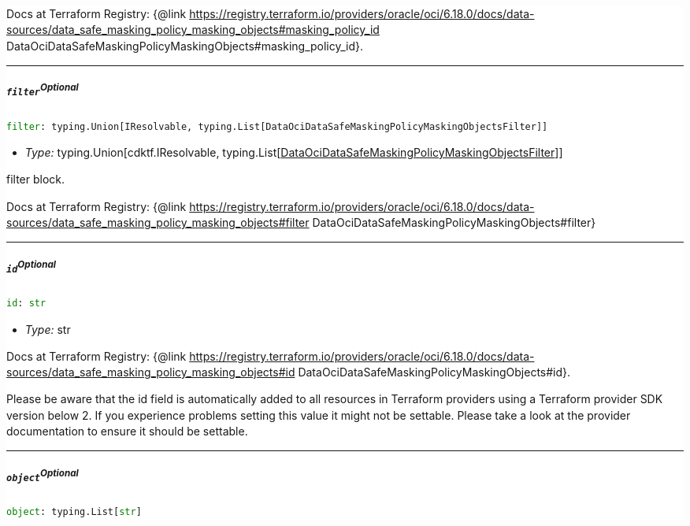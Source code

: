 Docs at Terraform Registry: {@link https://registry.terraform.io/providers/oracle/oci/6.18.0/docs/data-sources/data_safe_masking_policy_masking_objects#masking_policy_id DataOciDataSafeMaskingPolicyMaskingObjects#masking_policy_id}.

---

##### `filter`<sup>Optional</sup> <a name="filter" id="rhizo-co-terraform-provider-oci.dataOciDataSafeMaskingPolicyMaskingObjects.DataOciDataSafeMaskingPolicyMaskingObjectsConfig.property.filter"></a>

```python
filter: typing.Union[IResolvable, typing.List[DataOciDataSafeMaskingPolicyMaskingObjectsFilter]]
```

- *Type:* typing.Union[cdktf.IResolvable, typing.List[<a href="#rhizo-co-terraform-provider-oci.dataOciDataSafeMaskingPolicyMaskingObjects.DataOciDataSafeMaskingPolicyMaskingObjectsFilter">DataOciDataSafeMaskingPolicyMaskingObjectsFilter</a>]]

filter block.

Docs at Terraform Registry: {@link https://registry.terraform.io/providers/oracle/oci/6.18.0/docs/data-sources/data_safe_masking_policy_masking_objects#filter DataOciDataSafeMaskingPolicyMaskingObjects#filter}

---

##### `id`<sup>Optional</sup> <a name="id" id="rhizo-co-terraform-provider-oci.dataOciDataSafeMaskingPolicyMaskingObjects.DataOciDataSafeMaskingPolicyMaskingObjectsConfig.property.id"></a>

```python
id: str
```

- *Type:* str

Docs at Terraform Registry: {@link https://registry.terraform.io/providers/oracle/oci/6.18.0/docs/data-sources/data_safe_masking_policy_masking_objects#id DataOciDataSafeMaskingPolicyMaskingObjects#id}.

Please be aware that the id field is automatically added to all resources in Terraform providers using a Terraform provider SDK version below 2.
If you experience problems setting this value it might not be settable. Please take a look at the provider documentation to ensure it should be settable.

---

##### `object`<sup>Optional</sup> <a name="object" id="rhizo-co-terraform-provider-oci.dataOciDataSafeMaskingPolicyMaskingObjects.DataOciDataSafeMaskingPolicyMaskingObjectsConfig.property.object"></a>

```python
object: typing.List[str]
```
